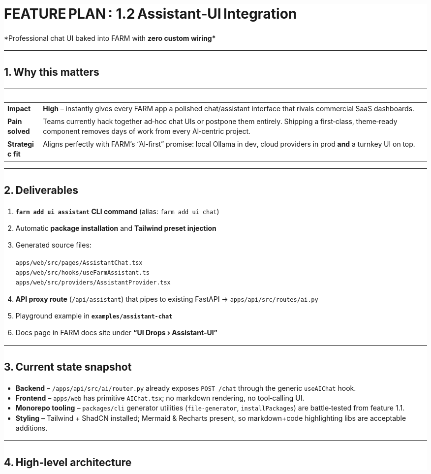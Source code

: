 # FEATURE PLAN : 1.2 Assistant‑UI Integration

\*Professional chat UI baked into FARM with **zero custom wiring\***

---

## 1. Why this matters

|                   |                                                                                                                                                                            |
| ----------------- | -------------------------------------------------------------------------------------------------------------------------------------------------------------------------- |
| **Impact**        | **High** – instantly gives every FARM app a polished chat/assistant interface that rivals commercial SaaS dashboards.                                                      |
| **Pain solved**   | Teams currently hack together ad‑hoc chat UIs or postpone them entirely. Shipping a first‑class, theme‑ready component removes days of work from every AI‑centric project. |
| **Strategic fit** | Aligns perfectly with FARM’s “AI‑first” promise: local Ollama in dev, cloud providers in prod **and** a turnkey UI on top.                                                 |

---

## 2. Deliverables

1. **`farm add ui assistant` CLI command** (alias: `farm add ui chat`)
2. Automatic **package installation** and **Tailwind preset injection**
3. Generated source files:

   ```
   apps/web/src/pages/AssistantChat.tsx
   apps/web/src/hooks/useFarmAssistant.ts
   apps/web/src/providers/AssistantProvider.tsx
   ```

4. **API proxy route** (`/api/assistant`) that pipes to existing FastAPI → `apps/api/src/routes/ai.py`
5. Playground example in **`examples/assistant-chat`**
6. Docs page in FARM docs site under **“UI Drops › Assistant‑UI”**

---

## 3. Current state snapshot

- **Backend** – `/apps/api/src/ai/router.py` already exposes `POST /chat` through the generic `useAIChat` hook.
- **Frontend** – `apps/web` has primitive `AIChat.tsx`; no markdown rendering, no tool‑calling UI.
- **Monorepo tooling** – `packages/cli` generator utilities (`file-generator`, `installPackages`) are battle‑tested from feature 1.1.
- **Styling** – Tailwind + ShadCN installed; Mermaid & Recharts present, so markdown+code highlighting libs are acceptable additions.

---

## 4. High‑level architecture
